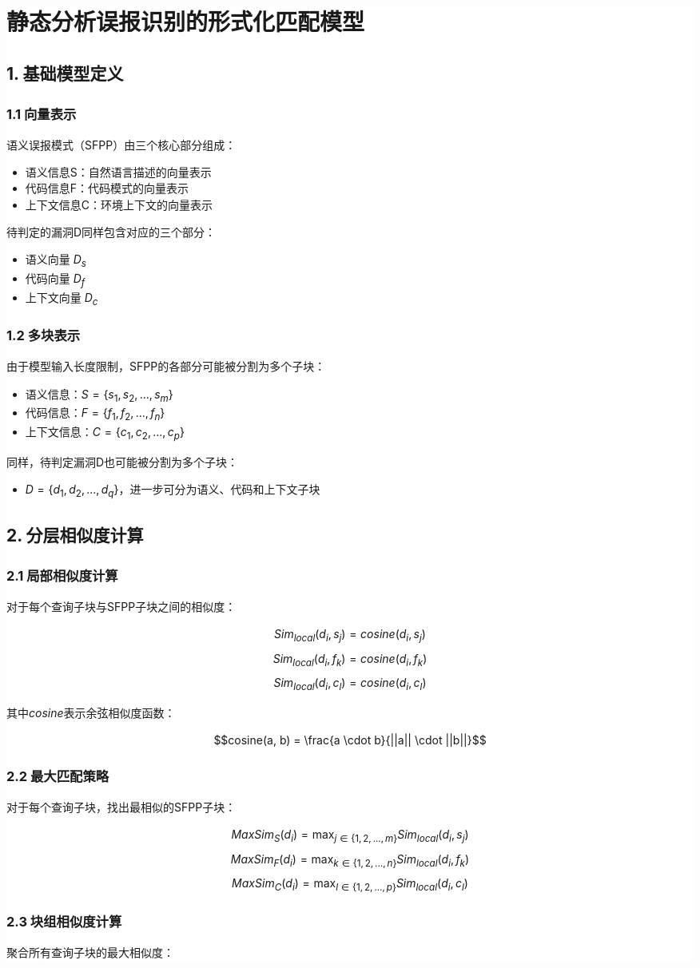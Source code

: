 # 静态分析误报识别的形式化匹配模型

## 1. 基础模型定义

### 1.1 向量表示

语义误报模式（SFPP）由三个核心部分组成：
- 语义信息S：自然语言描述的向量表示
- 代码信息F：代码模式的向量表示
- 上下文信息C：环境上下文的向量表示

待判定的漏洞D同样包含对应的三个部分：
- 语义向量 $D_s$
- 代码向量 $D_f$
- 上下文向量 $D_c$

### 1.2 多块表示

由于模型输入长度限制，SFPP的各部分可能被分割为多个子块：
- 语义信息：$S = \{s_1, s_2, ..., s_m\}$
- 代码信息：$F = \{f_1, f_2, ..., f_n\}$
- 上下文信息：$C = \{c_1, c_2, ..., c_p\}$

同样，待判定漏洞D也可能被分割为多个子块：
- $D = \{d_1, d_2, ..., d_q\}$，进一步可分为语义、代码和上下文子块

## 2. 分层相似度计算

### 2.1 局部相似度计算

对于每个查询子块与SFPP子块之间的相似度：

$$Sim_{local}(d_i, s_j) = cosine(d_i, s_j)$$
$$Sim_{local}(d_i, f_k) = cosine(d_i, f_k)$$
$$Sim_{local}(d_i, c_l) = cosine(d_i, c_l)$$

其中$cosine$表示余弦相似度函数：

$$cosine(a, b) = \frac{a \cdot b}{||a|| \cdot ||b||}$$

### 2.2 最大匹配策略

对于每个查询子块，找出最相似的SFPP子块：

$$MaxSim_S(d_i) = \max_{j \in \{1,2,...,m\}} Sim_{local}(d_i, s_j)$$
$$MaxSim_F(d_i) = \max_{k \in \{1,2,...,n\}} Sim_{local}(d_i, f_k)$$
$$MaxSim_C(d_i) = \max_{l \in \{1,2,...,p\}} Sim_{local}(d_i, c_l)$$

### 2.3 块组相似度计算

聚合所有查询子块的最大相似度：
